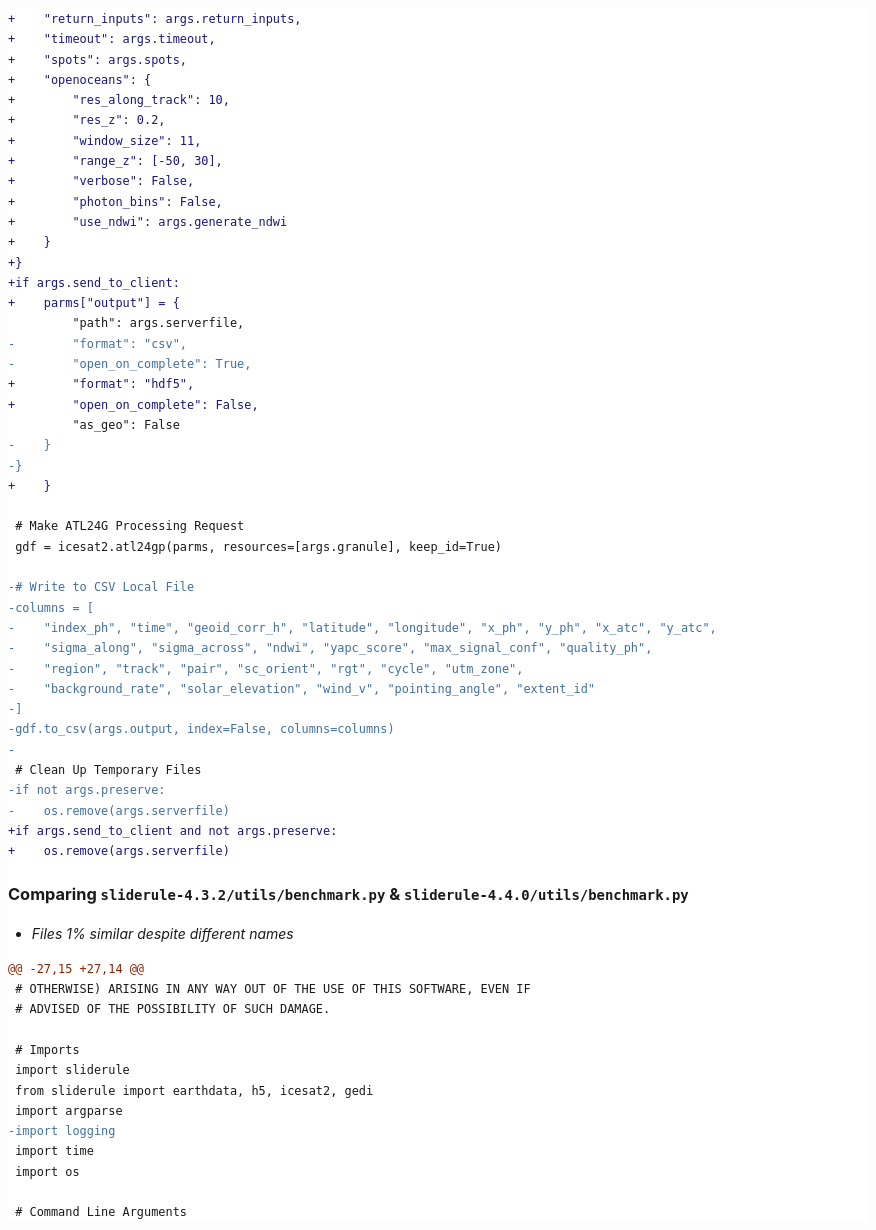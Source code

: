 ```diff
+    "return_inputs": args.return_inputs,
+    "timeout": args.timeout,
+    "spots": args.spots,
+    "openoceans": {
+        "res_along_track": 10,
+        "res_z": 0.2,
+        "window_size": 11,
+        "range_z": [-50, 30],
+        "verbose": False,
+        "photon_bins": False,
+        "use_ndwi": args.generate_ndwi
+    }
+}
+if args.send_to_client:
+    parms["output"] = { 
         "path": args.serverfile, 
-        "format": "csv", 
-        "open_on_complete": True, 
+        "format": "hdf5", 
+        "open_on_complete": False, 
         "as_geo": False 
-    } 
-}
+    }
 
 # Make ATL24G Processing Request
 gdf = icesat2.atl24gp(parms, resources=[args.granule], keep_id=True)
 
-# Write to CSV Local File
-columns = [
-    "index_ph", "time", "geoid_corr_h", "latitude", "longitude", "x_ph", "y_ph", "x_atc", "y_atc", 
-    "sigma_along", "sigma_across", "ndwi", "yapc_score", "max_signal_conf", "quality_ph",
-    "region", "track", "pair", "sc_orient", "rgt", "cycle", "utm_zone", 
-    "background_rate", "solar_elevation", "wind_v", "pointing_angle", "extent_id" 
-]
-gdf.to_csv(args.output, index=False, columns=columns)
-
 # Clean Up Temporary Files
-if not args.preserve:
-    os.remove(args.serverfile)
+if args.send_to_client and not args.preserve:
+    os.remove(args.serverfile)
```

### Comparing `sliderule-4.3.2/utils/benchmark.py` & `sliderule-4.4.0/utils/benchmark.py`

 * *Files 1% similar despite different names*

```diff
@@ -27,15 +27,14 @@
 # OTHERWISE) ARISING IN ANY WAY OUT OF THE USE OF THIS SOFTWARE, EVEN IF
 # ADVISED OF THE POSSIBILITY OF SUCH DAMAGE.
 
 # Imports
 import sliderule
 from sliderule import earthdata, h5, icesat2, gedi
 import argparse
-import logging
 import time
 import os
 
 # Command Line Arguments
```